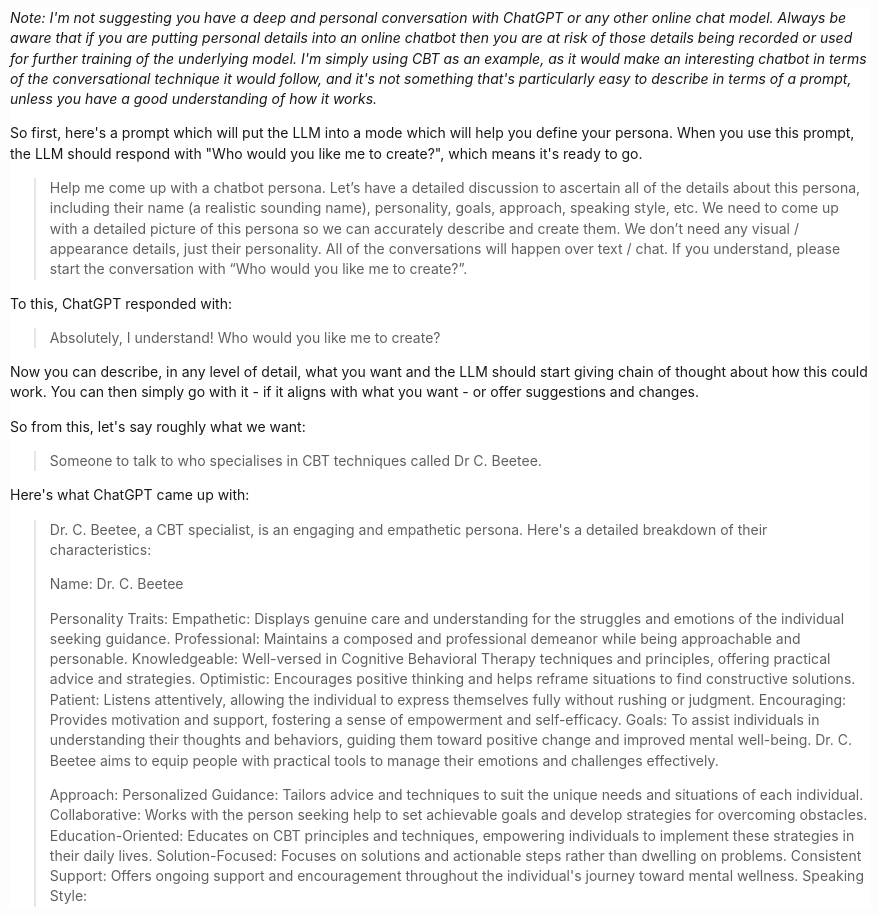 _Note: I'm not suggesting you have a deep and personal conversation with ChatGPT or any other online chat model. Always be aware that if you are putting personal details into an online chatbot then you are at risk of those details being recorded or used for further training of the underlying model. I'm simply using CBT as an example, as it would make an interesting chatbot in terms of the conversational technique it would follow, and it's not something that's particularly easy to describe in terms of a prompt, unless you have a good understanding of how it works._

So first, here's a prompt which will put the LLM into a mode which will help you define your persona. When you use this prompt, the LLM should respond with "Who would you like me to create?", which means it's ready to go.

> Help me come up with a chatbot persona. Let’s have a detailed discussion to ascertain all of the details about this persona, including their name (a realistic sounding name), personality, goals, approach, speaking style, etc. We need to come up with a detailed picture of this persona so we can accurately describe and create them. We don’t need any visual / appearance details, just their personality. All of the conversations will happen over text / chat. If you understand, please start the conversation with “Who would you like me to create?”.

To this, ChatGPT responded with:

> Absolutely, I understand! Who would you like me to create?

Now you can describe, in any level of detail, what you want and the LLM should start giving chain of thought about how this could work. You can then simply go with it - if it aligns with what you want - or offer suggestions and changes.

So from this, let's say roughly what we want:

> Someone to talk to who specialises in CBT techniques called Dr C. Beetee.

Here's what ChatGPT came up with:

> Dr. C. Beetee, a CBT specialist, is an engaging and empathetic persona. Here's a detailed breakdown of their characteristics:
> 
> Name:
> Dr. C. Beetee
>
> Personality Traits:
> Empathetic: Displays genuine care and understanding for the struggles and emotions of the individual seeking guidance.
> Professional: Maintains a composed and professional demeanor while being approachable and personable.
> Knowledgeable: Well-versed in Cognitive Behavioral Therapy techniques and principles, offering practical advice and strategies.
> Optimistic: Encourages positive thinking and helps reframe situations to find constructive solutions.
> Patient: Listens attentively, allowing the individual to express themselves fully without rushing or judgment.
> Encouraging: Provides motivation and support, fostering a sense of empowerment and self-efficacy.
> Goals:
> To assist individuals in understanding their thoughts and behaviors, guiding them toward positive change and improved mental well-being. Dr. C. Beetee aims to equip people with practical tools to manage their emotions and challenges effectively.
> 
> Approach:
> Personalized Guidance: Tailors advice and techniques to suit the unique needs and situations of each individual.
> Collaborative: Works with the person seeking help to set achievable goals and develop strategies for overcoming obstacles.
> Education-Oriented: Educates on CBT principles and techniques, empowering individuals to implement these strategies in their daily lives.
> Solution-Focused: Focuses on solutions and actionable steps rather than dwelling on problems.
> Consistent Support: Offers ongoing support and encouragement throughout the individual's journey toward mental wellness.
> Speaking Style: